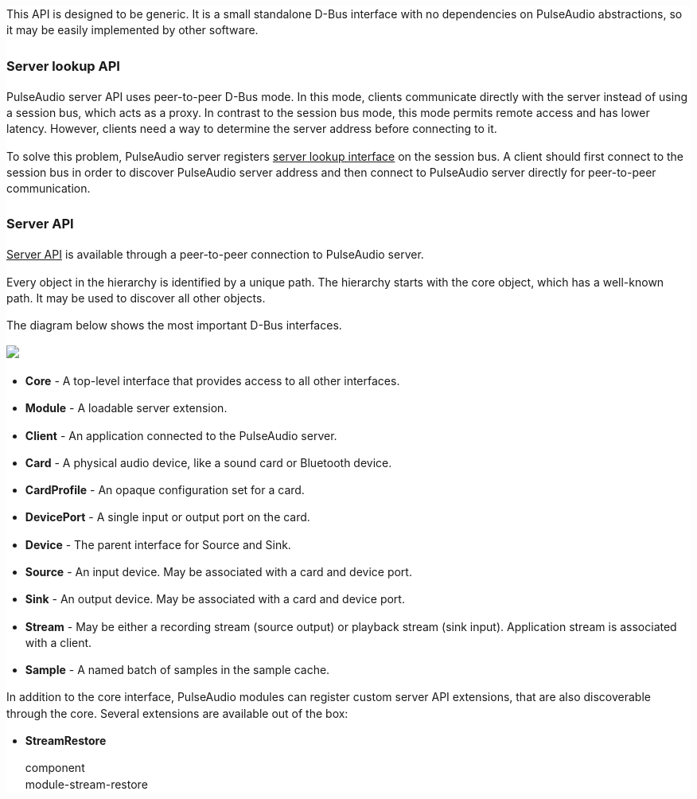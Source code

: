 This API is designed to be generic. It is a small standalone D-Bus interface with no dependencies on PulseAudio abstractions, so it may be easily implemented by other software.

### Server lookup API

PulseAudio server API uses peer-to-peer D-Bus mode. In this mode, clients communicate directly with the server instead of using a session bus, which acts as a proxy. In contrast to the session bus mode, this mode permits remote access and has lower latency. However, clients need a way to determine the server address before connecting to it.

To solve this problem, PulseAudio server registers [server lookup interface](https://www.freedesktop.org/wiki/Software/PulseAudio/Documentation/Developer/Clients/DBus/ConnectingToServer/) on the session bus. A client should first connect to the session bus in order to discover PulseAudio server address and then connect to PulseAudio server directly for peer-to-peer communication.

### Server API

[Server API](https://www.freedesktop.org/wiki/Software/PulseAudio/Documentation/Developer/Clients/DBus/) is available through a peer-to-peer connection to PulseAudio server.

Every object in the hierarchy is identified by a unique path. The hierarchy starts with the core object, which has a well-known path. It may be used to discover all other objects.

The diagram below shows the most important D-Bus interfaces.

<img src="/articles/pulseaudio-under-the-hood/diagrams/dbus.png" width="600px"/>

* **Core** - A top-level interface that provides access to all other interfaces.

* **Module** - A loadable server extension.

* **Client** - An application connected to the PulseAudio server.

* **Card** - A physical audio device, like a sound card or Bluetooth device.

* **CardProfile** - An opaque configuration set for a card.

* **DevicePort** - A single input or output port on the card.

* **Device** - The parent interface for Source and Sink.

* **Source** - An input device. May be associated with a card and device port.

* **Sink** - An output device. May be associated with a card and device port.

* **Stream** - May be either a recording stream (source output) or playback stream (sink input). Application stream is associated with a client.

* **Sample** - A named batch of samples in the sample cache.

In addition to the core interface, PulseAudio modules can register custom server API extensions, that are also discoverable through the core. Several extensions are available out of the box:

* **StreamRestore**

    <div class="flex_table">
      <div class="flex_th">component</div>
      <div>module-stream-restore</div>
    </div>
